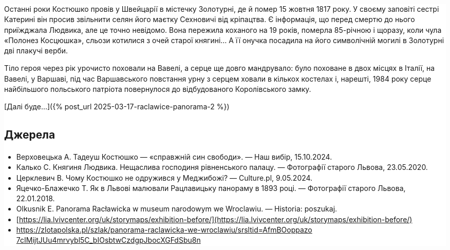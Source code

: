 Останні роки Костюшко провів у Швейцарії в містечку Золотурні, де й помер 15 жовтня 1817 року. У своєму заповіті сестрі Катерині він просив звільнити селян його маєтку Сехновичі від кріпацтва. Є інформація, що перед смертю до нього приїжджала Людвика, але це точно невідомо. Вона пережила коханого на 19 років, померла 85-річною і щоразу, коли чула «Полонез Косцюшка», сльози котилися з очей старої княгині… А її онучка посадила на його символічній могилі в Золотурні дві плакучі верби.  

Тіло героя через рік урочисто поховали на Вавелі, а серце ще довго мандрувало: було поховане в двох місцях в Італії, на Вавелі, у Варшаві, під час Варшавського повстання урну з серцем ховали в кількох костелах і, нарешті, 1984 року серце найбільшого польського патріота повернулося до відбудованого Королівського замку.

[Далі буде…]({% post_url 2025-03-17-raclawice-panorama-2 %})

## Джерела

* Верховецька А. Тадеуш Костюшко — «cправжній син свободи». — Наш вибір, 15.10.2024.  
* Калько С. Княгиня Людвика. Нещаслива господиня рівненського палацу. — Фотографії старого Львова, 23.05.2020.  
* Церклевич В. Чому Костюшко не одружився у Меджибожі? — Culture.pl, 9.05.2024.  
* Яцечко-Блажечко Т. Як в Львові малювали Рацлавицьку панораму в 1893 році. — Фотографії старого Львова, 22.01.2018.  
* Olkusnik E. Panorama Racławicka w museum narodowym we Wroclawiu. — Historia: poszukaj.  
* [https://lia.lvivcenter.org/uk/storymaps/exhibition-before/](https://lia.lvivcenter.org/uk/storymaps/exhibition-before/)  
* [https://zlotapolska.pl/szlak/panorama-raclawicka-we-wroclawiu/srsltid=AfmBOoppazo 7cIMijtJUu4mrvybl5C\_bIOsbtwCzdgpJbocXGFdSbu8n](https://zlotapolska.pl/szlak/panorama-raclawicka-we-wroclawiu/srsltid=AfmBOoppazo%207cIMijtJUu4mrvybl5C_bIOsbtwCzdgpJbocXGFdSbu8n)
